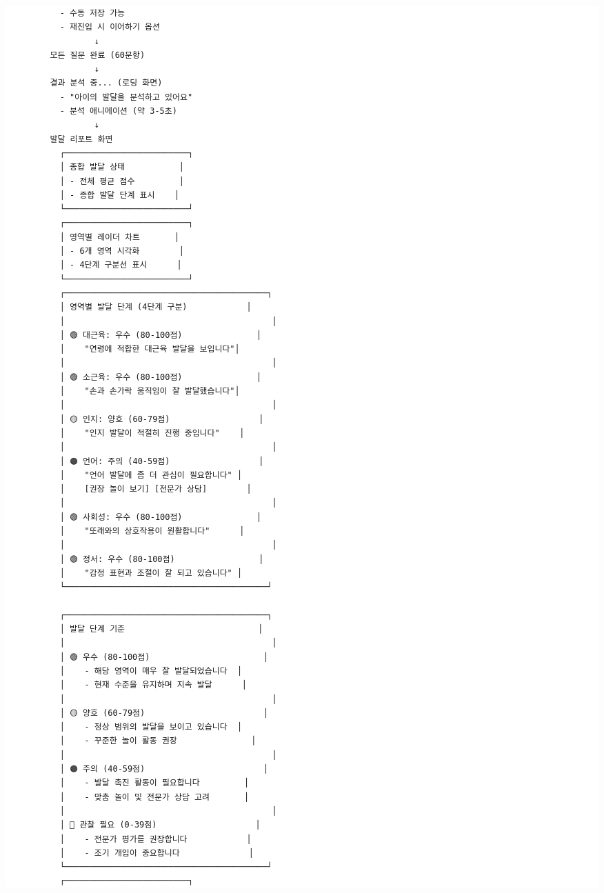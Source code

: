 ```
           - 수동 저장 가능
           - 재진입 시 이어하기 옵션
                  ↓
         모든 질문 완료 (60문항)
                  ↓
         결과 분석 중... (로딩 화면)
           - "아이의 발달을 분석하고 있어요"
           - 분석 애니메이션 (약 3-5초)
                  ↓
         발달 리포트 화면
           ┌─────────────────────────┐
           │ 종합 발달 상태           │
           │ - 전체 평균 점수         │
           │ - 종합 발달 단계 표시    │
           └─────────────────────────┘
           ┌─────────────────────────┐
           │ 영역별 레이더 차트       │
           │ - 6개 영역 시각화        │
           │ - 4단계 구분선 표시      │
           └─────────────────────────┘
           ┌─────────────────────────────────────────┐
           │ 영역별 발달 단계 (4단계 구분)            │
           │                                          │
           │ 🟢 대근육: 우수 (80-100점)               │
           │    "연령에 적합한 대근육 발달을 보입니다"│
           │                                          │
           │ 🟢 소근육: 우수 (80-100점)               │
           │    "손과 손가락 움직임이 잘 발달했습니다"│
           │                                          │
           │ 🟡 인지: 양호 (60-79점)                  │
           │    "인지 발달이 적절히 진행 중입니다"    │
           │                                          │
           │ 🟠 언어: 주의 (40-59점)                  │
           │    "언어 발달에 좀 더 관심이 필요합니다" │
           │    [권장 놀이 보기] [전문가 상담]        │
           │                                          │
           │ 🟢 사회성: 우수 (80-100점)               │
           │    "또래와의 상호작용이 원활합니다"      │
           │                                          │
           │ 🟢 정서: 우수 (80-100점)                 │
           │    "감정 표현과 조절이 잘 되고 있습니다" │
           └─────────────────────────────────────────┘

           ┌─────────────────────────────────────────┐
           │ 발달 단계 기준                           │
           │                                          │
           │ 🟢 우수 (80-100점)                       │
           │    - 해당 영역이 매우 잘 발달되었습니다  │
           │    - 현재 수준을 유지하며 지속 발달      │
           │                                          │
           │ 🟡 양호 (60-79점)                        │
           │    - 정상 범위의 발달을 보이고 있습니다  │
           │    - 꾸준한 놀이 활동 권장               │
           │                                          │
           │ 🟠 주의 (40-59점)                        │
           │    - 발달 촉진 활동이 필요합니다         │
           │    - 맞춤 놀이 및 전문가 상담 고려       │
           │                                          │
           │ 🔴 관찰 필요 (0-39점)                    │
           │    - 전문가 평가를 권장합니다            │
           │    - 조기 개입이 중요합니다              │
           └─────────────────────────────────────────┘
           ┌─────────────────────────┐
```